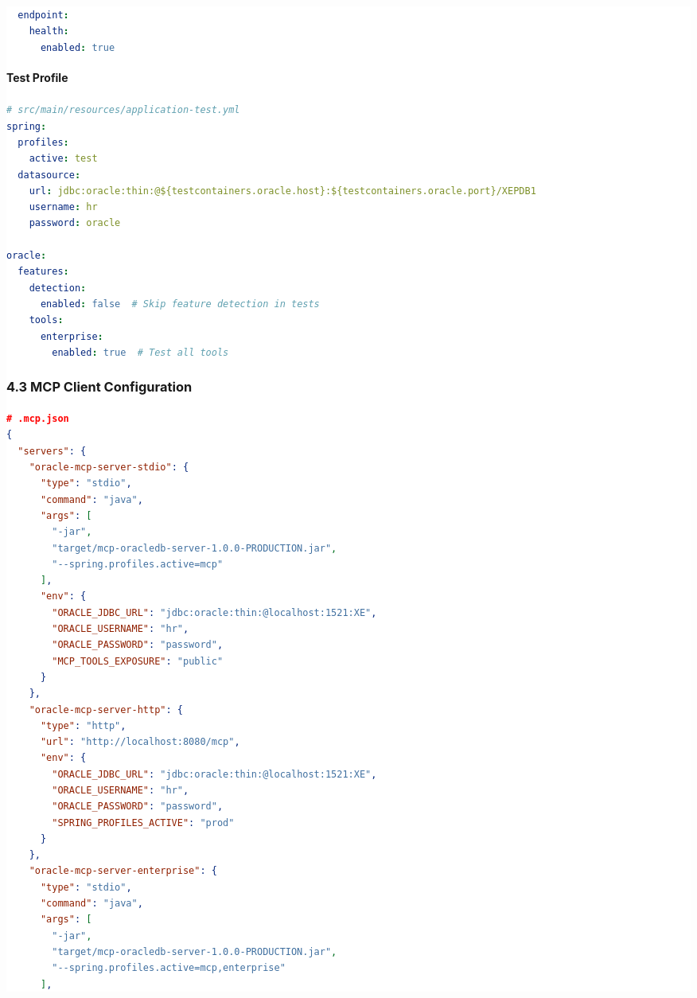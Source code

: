 ```yaml
  endpoint:
    health:
      enabled: true
```

#### Test Profile
```yaml
# src/main/resources/application-test.yml
spring:
  profiles:
    active: test
  datasource:
    url: jdbc:oracle:thin:@${testcontainers.oracle.host}:${testcontainers.oracle.port}/XEPDB1
    username: hr
    password: oracle

oracle:
  features:
    detection:
      enabled: false  # Skip feature detection in tests
    tools:
      enterprise:
        enabled: true  # Test all tools
```

### 4.3 MCP Client Configuration
```json
# .mcp.json
{
  "servers": {
    "oracle-mcp-server-stdio": {
      "type": "stdio",
      "command": "java",
      "args": [
        "-jar",
        "target/mcp-oracledb-server-1.0.0-PRODUCTION.jar",
        "--spring.profiles.active=mcp"
      ],
      "env": {
        "ORACLE_JDBC_URL": "jdbc:oracle:thin:@localhost:1521:XE",
        "ORACLE_USERNAME": "hr",
        "ORACLE_PASSWORD": "password",
        "MCP_TOOLS_EXPOSURE": "public"
      }
    },
    "oracle-mcp-server-http": {
      "type": "http",
      "url": "http://localhost:8080/mcp",
      "env": {
        "ORACLE_JDBC_URL": "jdbc:oracle:thin:@localhost:1521:XE",
        "ORACLE_USERNAME": "hr",
        "ORACLE_PASSWORD": "password",
        "SPRING_PROFILES_ACTIVE": "prod"
      }
    },
    "oracle-mcp-server-enterprise": {
      "type": "stdio",
      "command": "java",
      "args": [
        "-jar",
        "target/mcp-oracledb-server-1.0.0-PRODUCTION.jar",
        "--spring.profiles.active=mcp,enterprise"
      ],
```